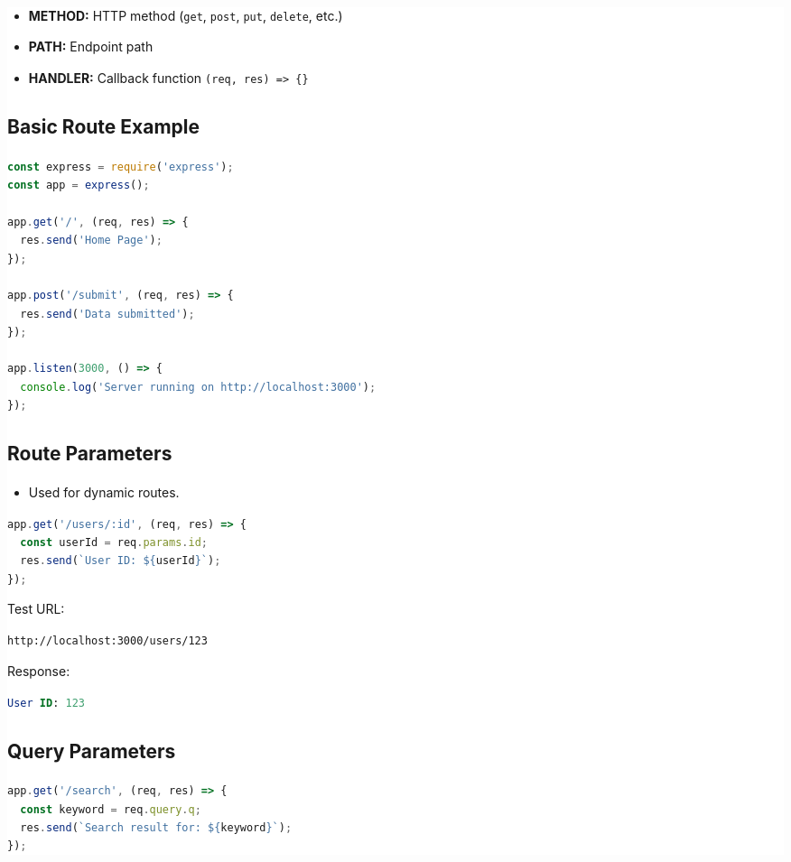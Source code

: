 -   **METHOD:** HTTP method (`get`, `post`, `put`, `delete`, etc.)
    
-   **PATH:** Endpoint path
    
-   **HANDLER:** Callback function `(req, res) => {}`
    

 

## Basic Route Example

```javascript
const express = require('express');
const app = express();

app.get('/', (req, res) => {
  res.send('Home Page');
});

app.post('/submit', (req, res) => {
  res.send('Data submitted');
});

app.listen(3000, () => {
  console.log('Server running on http://localhost:3000');
});
```

 

## Route Parameters

-   Used for dynamic routes.
    

```javascript
app.get('/users/:id', (req, res) => {
  const userId = req.params.id;
  res.send(`User ID: ${userId}`);
});
```

Test URL:

```bash
http://localhost:3000/users/123
```

Response:

```sql
User ID: 123
```

 

## Query Parameters

```javascript
app.get('/search', (req, res) => {
  const keyword = req.query.q;
  res.send(`Search result for: ${keyword}`);
});
```
